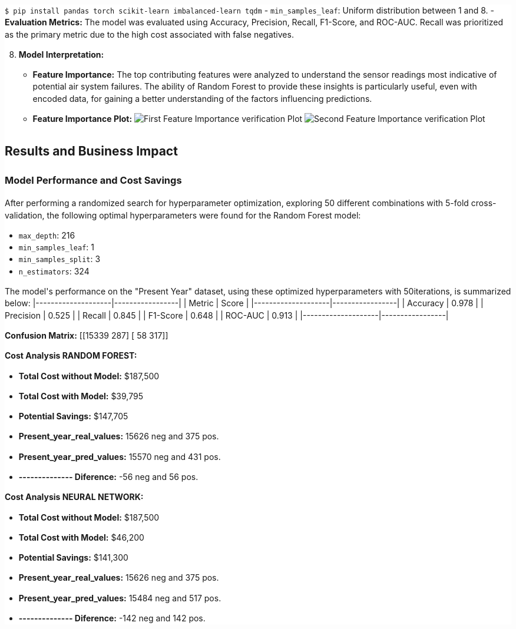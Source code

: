 ```$ pip install pandas torch scikit-learn imbalanced-learn tqdm```
        - `min_samples_leaf`: Uniform distribution between 1 and 8.
    - **Evaluation Metrics:** The model was evaluated using Accuracy, Precision, Recall, F1-Score, and ROC-AUC.  Recall was prioritized as the primary metric due to the high cost associated with false negatives.

8. **Model Interpretation:**
    - **Feature Importance:** The top contributing features were analyzed to understand the sensor readings most indicative of potential air system failures. The ability of Random Forest to provide these insights is particularly useful, even with encoded data, for gaining a better understanding of the factors influencing predictions.

    - **Feature Importance Plot:**
    ![First Feature Importance verification Plot](/results/boxplot_columns.png)
    ![Second Feature Importance verification Plot](/results/correlation_columns.png) 

## Results and Business Impact

### Model Performance and Cost Savings
After performing a randomized search for hyperparameter optimization, exploring 50 different combinations with 5-fold cross-validation, the following optimal hyperparameters were found for the Random Forest model:

* `max_depth`: 216
* `min_samples_leaf`: 1
* `min_samples_split`: 3
* `n_estimators`: 324

The model's performance on the "Present Year" dataset, using these optimized hyperparameters with 50iterations, is summarized below:
|--------------------|-----------------|
| Metric             | Score           |
|--------------------|-----------------|
| Accuracy           | 0.978           |
| Precision          | 0.525           |
| Recall             | 0.845           |
| F1-Score           | 0.648           |
| ROC-AUC            | 0.913           |
|--------------------|-----------------|

**Confusion Matrix:**
[[15339 287]
[ 58 317]]

**Cost Analysis RANDOM FOREST:**
* **Total Cost without Model:** $187,500 
* **Total Cost with Model:** $39,795
* **Potential Savings:** $147,705

* **Present_year_real_values:** 15626 neg and 375 pos.
* **Present_year_pred_values:** 15570 neg and 431 pos.
* **-------------- Diference:** -56 neg and 56 pos. 

**Cost Analysis NEURAL NETWORK:**
* **Total Cost without Model:** $187,500 
* **Total Cost with Model:** $46,200
* **Potential Savings:** $141,300

* **Present_year_real_values:** 15626 neg and 375 pos.
* **Present_year_pred_values:** 15484 neg and 517 pos.
* **-------------- Diference:** -142 neg and 142 pos. 

```